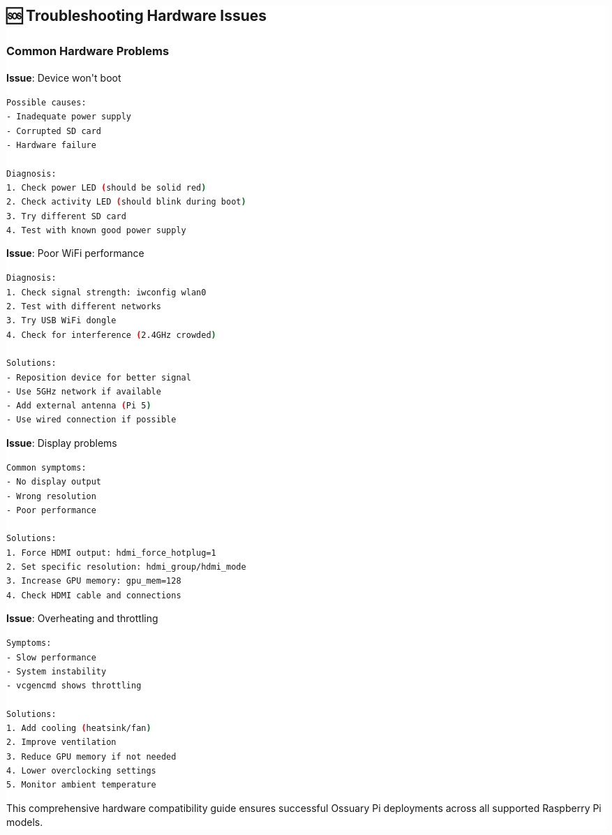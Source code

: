 
## 🆘 Troubleshooting Hardware Issues

### Common Hardware Problems

**Issue**: Device won't boot
```bash
Possible causes:
- Inadequate power supply
- Corrupted SD card
- Hardware failure

Diagnosis:
1. Check power LED (should be solid red)
2. Check activity LED (should blink during boot)
3. Try different SD card
4. Test with known good power supply
```

**Issue**: Poor WiFi performance
```bash
Diagnosis:
1. Check signal strength: iwconfig wlan0
2. Test with different networks
3. Try USB WiFi dongle
4. Check for interference (2.4GHz crowded)

Solutions:
- Reposition device for better signal
- Use 5GHz network if available
- Add external antenna (Pi 5)
- Use wired connection if possible
```

**Issue**: Display problems
```bash
Common symptoms:
- No display output
- Wrong resolution
- Poor performance

Solutions:
1. Force HDMI output: hdmi_force_hotplug=1
2. Set specific resolution: hdmi_group/hdmi_mode
3. Increase GPU memory: gpu_mem=128
4. Check HDMI cable and connections
```

**Issue**: Overheating and throttling
```bash
Symptoms:
- Slow performance
- System instability
- vcgencmd shows throttling

Solutions:
1. Add cooling (heatsink/fan)
2. Improve ventilation
3. Reduce GPU memory if not needed
4. Lower overclocking settings
5. Monitor ambient temperature
```

This comprehensive hardware compatibility guide ensures successful Ossuary Pi deployments across all supported Raspberry Pi models.